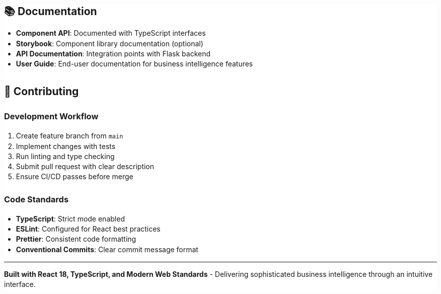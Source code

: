 ## 📚 Documentation

- **Component API**: Documented with TypeScript interfaces
- **Storybook**: Component library documentation (optional)
- **API Documentation**: Integration points with Flask backend
- **User Guide**: End-user documentation for business intelligence features

## 🤝 Contributing

### Development Workflow
1. Create feature branch from `main`
2. Implement changes with tests
3. Run linting and type checking
4. Submit pull request with clear description
5. Ensure CI/CD passes before merge

### Code Standards
- **TypeScript**: Strict mode enabled
- **ESLint**: Configured for React best practices
- **Prettier**: Consistent code formatting
- **Conventional Commits**: Clear commit message format

---

**Built with React 18, TypeScript, and Modern Web Standards** - Delivering sophisticated business intelligence through an intuitive interface.
